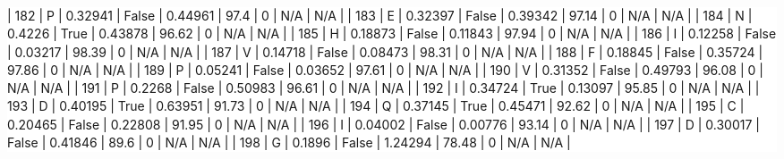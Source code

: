 |   182 | P    |         0.32941 | False     |                          0.44961 |                 97.4  |         0     | N/A                         | N/A                             |
|   183 | E    |         0.32397 | False     |                          0.39342 |                 97.14 |         0     | N/A                         | N/A                             |
|   184 | N    |         0.4226  | True      |                          0.43878 |                 96.62 |         0     | N/A                         | N/A                             |
|   185 | H    |         0.18873 | False     |                          0.11843 |                 97.94 |         0     | N/A                         | N/A                             |
|   186 | I    |         0.12258 | False     |                          0.03217 |                 98.39 |         0     | N/A                         | N/A                             |
|   187 | V    |         0.14718 | False     |                          0.08473 |                 98.31 |         0     | N/A                         | N/A                             |
|   188 | F    |         0.18845 | False     |                          0.35724 |                 97.86 |         0     | N/A                         | N/A                             |
|   189 | P    |         0.05241 | False     |                          0.03652 |                 97.61 |         0     | N/A                         | N/A                             |
|   190 | V    |         0.31352 | False     |                          0.49793 |                 96.08 |         0     | N/A                         | N/A                             |
|   191 | P    |         0.2268  | False     |                          0.50983 |                 96.61 |         0     | N/A                         | N/A                             |
|   192 | I    |         0.34724 | True      |                          0.13097 |                 95.85 |         0     | N/A                         | N/A                             |
|   193 | D    |         0.40195 | True      |                          0.63951 |                 91.73 |         0     | N/A                         | N/A                             |
|   194 | Q    |         0.37145 | True      |                          0.45471 |                 92.62 |         0     | N/A                         | N/A                             |
|   195 | C    |         0.20465 | False     |                          0.22808 |                 91.95 |         0     | N/A                         | N/A                             |
|   196 | I    |         0.04002 | False     |                          0.00776 |                 93.14 |         0     | N/A                         | N/A                             |
|   197 | D    |         0.30017 | False     |                          0.41846 |                 89.6  |         0     | N/A                         | N/A                             |
|   198 | G    |         0.1896  | False     |                          1.24294 |                 78.48 |         0     | N/A                         | N/A                             |

